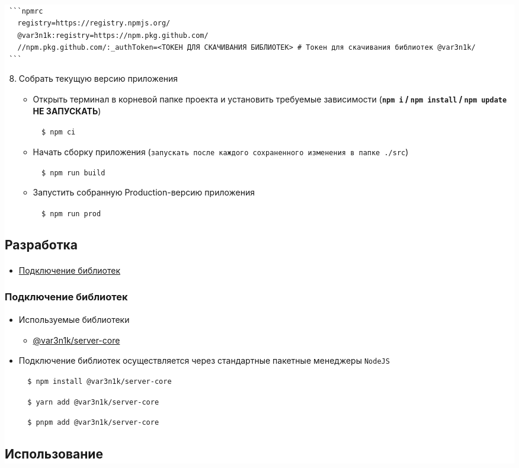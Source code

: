      ```npmrc
       registry=https://registry.npmjs.org/
       @var3n1k:registry=https://npm.pkg.github.com/
       //npm.pkg.github.com/:_authToken=<ТОКЕН ДЛЯ СКАЧИВАНИЯ БИБЛИОТЕК> # Токен для скачивания библиотек @var3n1k/
     ```

8. Собрать текущую версию приложения

   - Открыть терминал в корневой папке проекта и установить требуемые зависимости (**`npm i` / `npm install` / `npm update` НЕ ЗАПУСКАТЬ**)

     ```bash
       $ npm ci
     ```

   - Начать сборку приложения (`запускать после каждого сохраненного изменения в папке ./src`)

     ```bash
       $ npm run build
     ```

   - Запустить собранную Production-версию приложения
     ```bash
       $ npm run prod
     ```

## Разработка

- [Подключение библиотек](#подключение-библиотек)

### Подключение библиотек

- Используемые библиотеки

  - [@var3n1k/server-core](https://github.com/var3n1k/ServerCore/pkgs/npm/server-core)

- Подключение библиотек осуществляется через стандартные пакетные менеджеры `NodeJS`

  ```bash
    $ npm install @var3n1k/server-core
  ```

  ```bash
    $ yarn add @var3n1k/server-core
  ```

  ```bash
    $ pnpm add @var3n1k/server-core
  ```

## Использование
